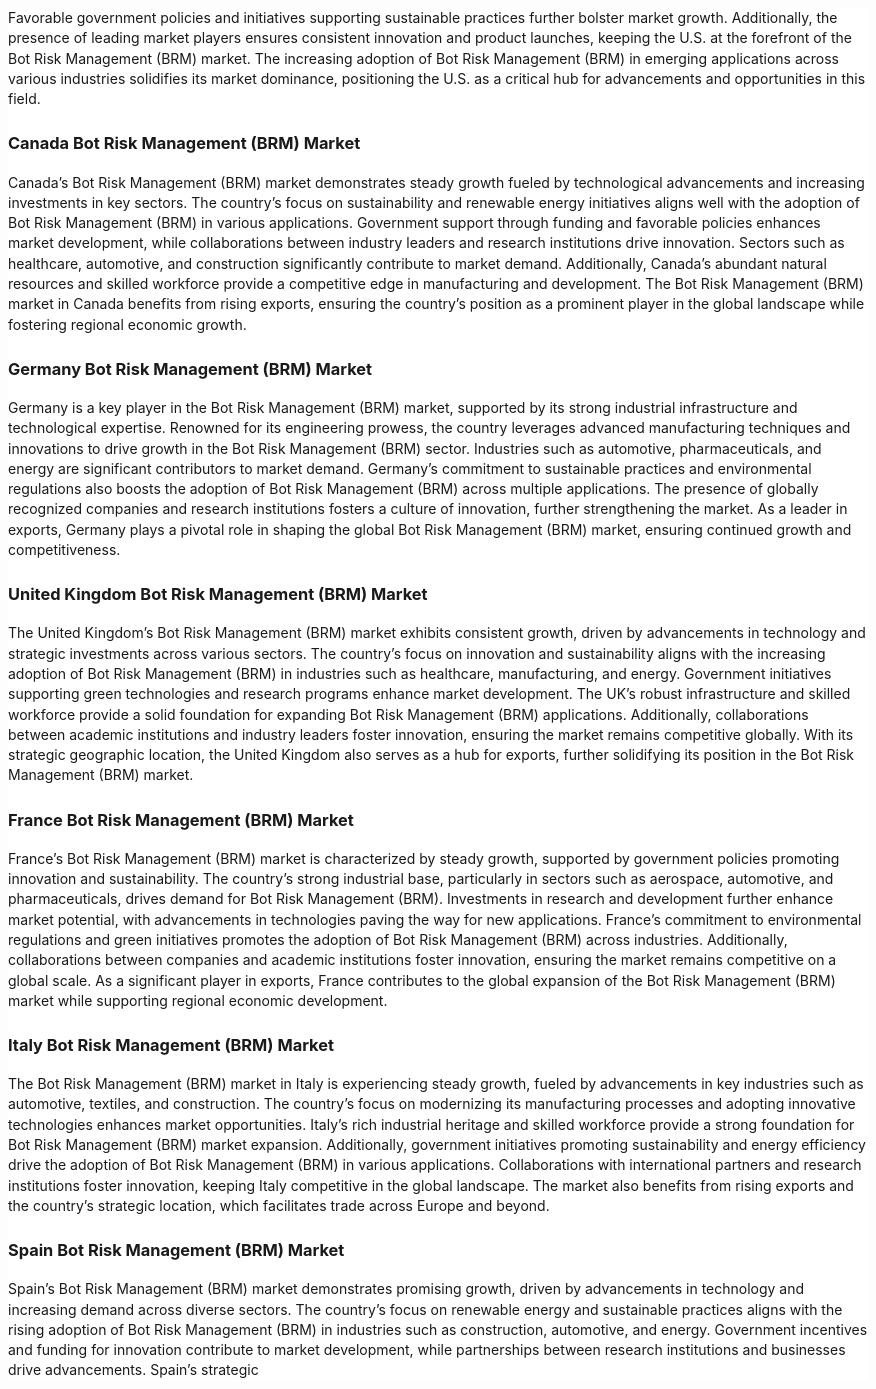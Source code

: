 Favorable government policies and initiatives supporting sustainable practices further bolster market growth. Additionally, the presence of leading market players ensures consistent innovation and product launches, keeping the U.S. at the forefront of the Bot Risk Management (BRM) market. The increasing adoption of Bot Risk Management (BRM) in emerging applications across various industries solidifies its market dominance, positioning the U.S. as a critical hub for advancements and opportunities in this field.</p><h3>Canada Bot Risk Management (BRM) Market</h3><p>Canada&rsquo;s Bot Risk Management (BRM) market demonstrates steady growth fueled by technological advancements and increasing investments in key sectors. The country&rsquo;s focus on sustainability and renewable energy initiatives aligns well with the adoption of Bot Risk Management (BRM) in various applications. Government support through funding and favorable policies enhances market development, while collaborations between industry leaders and research institutions drive innovation. Sectors such as healthcare, automotive, and construction significantly contribute to market demand. Additionally, Canada&rsquo;s abundant natural resources and skilled workforce provide a competitive edge in manufacturing and development. The Bot Risk Management (BRM) market in Canada benefits from rising exports, ensuring the country&rsquo;s position as a prominent player in the global landscape while fostering regional economic growth.</p><h3>Germany Bot Risk Management (BRM) Market</h3><p>Germany is a key player in the Bot Risk Management (BRM) market, supported by its strong industrial infrastructure and technological expertise. Renowned for its engineering prowess, the country leverages advanced manufacturing techniques and innovations to drive growth in the Bot Risk Management (BRM) sector. Industries such as automotive, pharmaceuticals, and energy are significant contributors to market demand. Germany&rsquo;s commitment to sustainable practices and environmental regulations also boosts the adoption of Bot Risk Management (BRM) across multiple applications. The presence of globally recognized companies and research institutions fosters a culture of innovation, further strengthening the market. As a leader in exports, Germany plays a pivotal role in shaping the global Bot Risk Management (BRM) market, ensuring continued growth and competitiveness.</p><h3>United Kingdom Bot Risk Management (BRM) Market</h3><p>The United Kingdom&rsquo;s Bot Risk Management (BRM) market exhibits consistent growth, driven by advancements in technology and strategic investments across various sectors. The country&rsquo;s focus on innovation and sustainability aligns with the increasing adoption of Bot Risk Management (BRM) in industries such as healthcare, manufacturing, and energy. Government initiatives supporting green technologies and research programs enhance market development. The UK&rsquo;s robust infrastructure and skilled workforce provide a solid foundation for expanding Bot Risk Management (BRM) applications. Additionally, collaborations between academic institutions and industry leaders foster innovation, ensuring the market remains competitive globally. With its strategic geographic location, the United Kingdom also serves as a hub for exports, further solidifying its position in the Bot Risk Management (BRM) market.</p><h3>France Bot Risk Management (BRM) Market</h3><p>France&rsquo;s Bot Risk Management (BRM) market is characterized by steady growth, supported by government policies promoting innovation and sustainability. The country&rsquo;s strong industrial base, particularly in sectors such as aerospace, automotive, and pharmaceuticals, drives demand for Bot Risk Management (BRM). Investments in research and development further enhance market potential, with advancements in technologies paving the way for new applications. France&rsquo;s commitment to environmental regulations and green initiatives promotes the adoption of Bot Risk Management (BRM) across industries. Additionally, collaborations between companies and academic institutions foster innovation, ensuring the market remains competitive on a global scale. As a significant player in exports, France contributes to the global expansion of the Bot Risk Management (BRM) market while supporting regional economic development.</p><h3>Italy Bot Risk Management (BRM) Market</h3><p>The Bot Risk Management (BRM) market in Italy is experiencing steady growth, fueled by advancements in key industries such as automotive, textiles, and construction. The country&rsquo;s focus on modernizing its manufacturing processes and adopting innovative technologies enhances market opportunities. Italy&rsquo;s rich industrial heritage and skilled workforce provide a strong foundation for Bot Risk Management (BRM) market expansion. Additionally, government initiatives promoting sustainability and energy efficiency drive the adoption of Bot Risk Management (BRM) in various applications. Collaborations with international partners and research institutions foster innovation, keeping Italy competitive in the global landscape. The market also benefits from rising exports and the country&rsquo;s strategic location, which facilitates trade across Europe and beyond.</p><h3>Spain Bot Risk Management (BRM) Market</h3><p>Spain&rsquo;s Bot Risk Management (BRM) market demonstrates promising growth, driven by advancements in technology and increasing demand across diverse sectors. The country&rsquo;s focus on renewable energy and sustainable practices aligns with the rising adoption of Bot Risk Management (BRM) in industries such as construction, automotive, and energy. Government incentives and funding for innovation contribute to market development, while partnerships between research institutions and businesses drive advancements. Spain&rsquo;s strategic